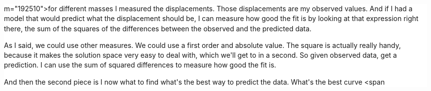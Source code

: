   m="192510">for</span> <span m="192650">different</span> <span
  m="192950">masses</span> <span m="193430">I</span> <span
  m="193520">measured</span> <span m="193880">the</span> <span
  m="193970">displacements.</span> <span m="195040">Those</span> <span
  m="195240">displacements</span> <span m="195800">are my</span> <span
  m="195980">observed</span> <span m="196290">values.</span> <span
  m="197160">And</span> <span m="197210">if</span> <span m="197480">I</span>
  <span m="197660">had</span> <span m="197930">a</span> <span
  m="198050">model</span> <span m="199160">that</span> <span
  m="199280">would</span> <span m="199490">predict</span> <span
  m="200420">what</span> <span m="200570">the</span> <span
  m="200660">displacement</span> <span m="201260">should</span> <span
  m="201380">be,</span> <span m="202430">I</span> <span m="202520">can</span>
  <span m="202730">measure</span> <span m="203060">how</span> <span
  m="203210">good</span> <span m="203420">the</span> <span m="203540">fit</span>
  <span m="203780">is</span> <span m="203930">by</span> <span
  m="204110">looking</span> <span m="204470">at</span> <span
  m="204590">that</span> <span m="204800">expression</span> <span
  m="205280">right</span> <span m="205490">there,</span> <span
  m="205820">the</span> <span m="205910">sum</span> <span m="206210">of</span>
  <span m="206270">the</span> <span m="206360">squares</span> <span
  m="207320">of</span> <span m="207410">the</span> <span
  m="207530">differences</span> <span m="208070">between</span> <span
  m="208460">the</span> <span m="208550">observed</span> <span
  m="209000">and</span> <span m="209090">the</span> <span
  m="209180">predicted</span> <span m="209630">data.</span></p><p><span
  m="211020">As</span> <span m="211150">I</span> <span m="211180">said,</span>
  <span m="211450">we</span> <span m="211570">could</span> <span
  m="211690">use</span> <span m="211870">other</span> <span
  m="212110">measures.</span> <span m="212440">We</span> <span
  m="212560">could</span> <span m="212680">use</span> <span m="212890">a</span>
  <span m="212950">first</span> <span m="213250">order</span> <span
  m="213430">and</span> <span m="213520">absolute</span> <span
  m="213940">value.</span> <span m="214270">The</span> <span
  m="214360">square</span> <span m="214840">is</span> <span
  m="214990">actually</span> <span m="215380">really</span> <span
  m="215740">handy,</span> <span m="216130">because</span> <span
  m="216370">it</span> <span m="216430">makes</span> <span m="216820">the</span>
  <span m="216940">solution</span> <span m="217540">space</span> <span
  m="218260">very</span> <span m="218470">easy</span> <span m="218740">to</span>
  <span m="218860">deal</span> <span m="219100">with,</span> <span
  m="219310">which</span> <span m="219460">we'll</span> <span
  m="219580">get</span> <span m="219730">to</span> <span m="219850">in</span>
  <span m="219940">a</span> <span m="220000">second.</span> <span
  m="221060">So</span> <span m="221200">given</span> <span
  m="221470">observed</span> <span m="221830">data,</span> <span
  m="222100">get</span> <span m="222310">a</span> <span
  m="222370">prediction.</span> <span m="223180">I</span> <span
  m="223240">can</span> <span m="223390">use</span> <span m="223510">the
  sum</span> <span m="223750">of squared</span> <span
  m="224080">differences</span> <span m="224620">to</span> <span
  m="224770">measure</span> <span m="225160">how</span> <span
  m="225340">good</span> <span m="225550">the</span> <span m="225670">fit</span>
  <span m="226000">is.</span></p><p><span m="227560">And</span> <span
  m="227680">then</span> <span m="227830">the</span> <span
  m="227950">second</span> <span m="228340">piece</span> <span
  m="228670">is</span> <span m="229750">I</span> <span m="229900">now</span>
  <span m="230110">what</span> <span m="230290">to</span> <span
  m="230350">find</span> <span m="230710">what's</span> <span
  m="231130">the</span> <span m="231250">best</span> <span m="231520">way</span>
  <span m="231670">to</span> <span m="231790">predict</span> <span
  m="232120">the</span> <span m="232240">data.</span> <span
  m="232580">What's</span> <span m="232780">the</span> <span
  m="232900">best</span> <span m="233200">curve</span> <span
